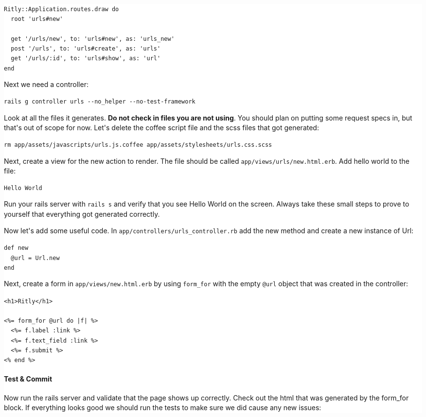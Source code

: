 ```
Ritly::Application.routes.draw do
  root 'urls#new'

  get '/urls/new', to: 'urls#new', as: 'urls_new'
  post '/urls', to: 'urls#create', as: 'urls'
  get '/urls/:id', to: 'urls#show', as: 'url'
end
```

Next we need a controller:

```
rails g controller urls --no_helper --no-test-framework
```
Look at all the files it generates.  __Do not check in files you are not using__.  You should plan on putting some request specs in, but that's out of scope for now.  Let's delete the coffee script file and the scss files that got generated:

```
rm app/assets/javascripts/urls.js.coffee app/assets/stylesheets/urls.css.scss 
```

Next, create a view for the new action to render.  The file should be called `app/views/urls/new.html.erb`.  Add hello world to the file:

```
Hello World
```
Run your rails server with `rails s` and verify that you see Hello World on the screen.  Always take these small steps to prove to yourself that everything got generated correctly.

Now let's add some useful code.  In `app/controllers/urls_controller.rb` add the new method and create a new instance of Url:

```
def new
  @url = Url.new
end
```

Next, create a form in `app/views/new.html.erb` by using `form_for` with the empty `@url` object that was created in the controller:


	<h1>Ritly</h1>

	<%= form_for @url do |f| %>
  	  <%= f.label :link %>
  	  <%= f.text_field :link %>
  	  <%= f.submit %>
	<% end %>

#### Test & Commit

Now run the rails server and validate that the page shows up correctly.  Check out the html that was generated by the form_for block.  If everything looks good we should run the tests to make sure we did cause any new issues:
